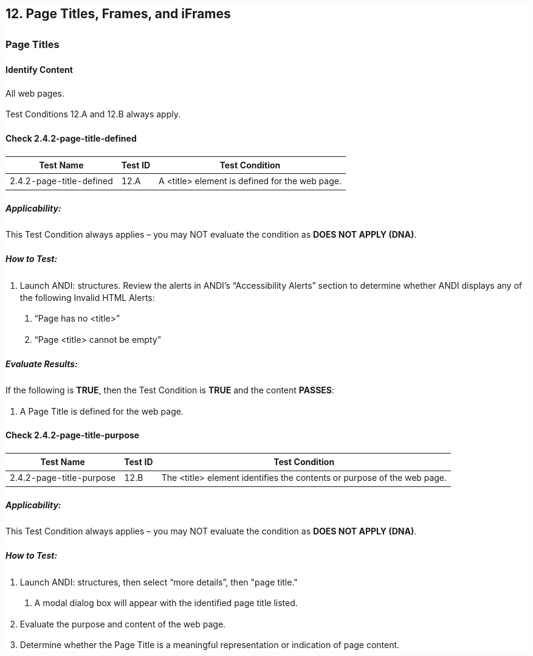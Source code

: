 ## 12. Page Titles, Frames, and iFrames

### Page Titles

#### Identify Content

All web pages.

Test Conditions 12.A and 12.B always apply.

#### Check 2.4.2-page-title-defined 

| Test Name                | Test ID | Test Condition                                                                                   |
|--------------------------|---------|--------------------------------------------------------------------------------------------------|
| 2.4.2-page-title-defined | 12.A    | <span id="OLE_LINK74" class="anchor"></span>A &lt;title&gt; element is defined for the web page. |

##### Applicability:

This Test Condition always applies – you may NOT evaluate the condition as **DOES NOT APPLY (DNA)**.

##### How to Test:

1.  Launch ANDI: structures. Review the alerts in ANDI’s “Accessibility Alerts” section to determine whether ANDI displays any of the following Invalid HTML Alerts:

    1.  “Page has no &lt;title&gt;”

    2.  “Page &lt;title&gt; cannot be empty”

##### Evaluate Results:

If the following is **TRUE**, then the Test Condition is **TRUE** and the content **PASSES**:

1.  A Page Title is defined for the web page.

#### Check 2.4.2-page-title-purpose

| Test Name                | Test ID | Test Condition                                                                |
|--------------------------|---------|-------------------------------------------------------------------------------|
| 2.4.2-page-title-purpose | 12.B    | The &lt;title&gt; element identifies the contents or purpose of the web page. |

##### Applicability:

This Test Condition always applies – you may NOT evaluate the condition as **DOES NOT APPLY (DNA)**.

##### How to Test:

1.  Launch ANDI: structures, then select “more details”, then "page title."

    1.  A modal dialog box will appear with the identified page title listed.

2.  Evaluate the purpose and content of the web page.

3.  Determine whether the Page Title is a meaningful representation or indication of page content.
